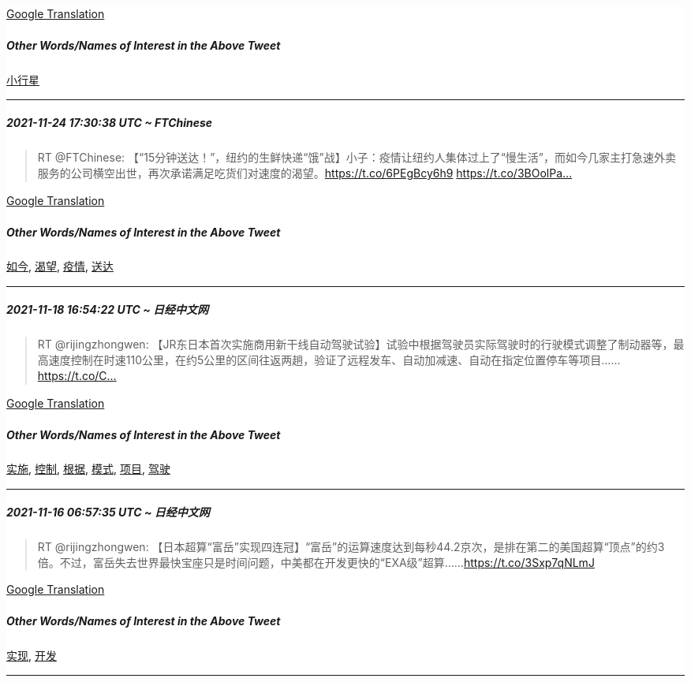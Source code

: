 [Google Translation](https://translate.google.com/?hi=en&tab=TT&sl=zh-CN&tl=en&op=translate&text=RT+%40bbcchinese%3A+%E5%90%AC%E8%B5%B7%E6%9D%A5%E6%9C%89%E7%82%B9%E5%83%8F%E6%98%AF%E5%A5%BD%E8%8E%B1%E5%9D%9E%E7%94%B5%E5%BD%B1%E7%9A%84%E6%95%85%E4%BA%8B%E6%83%85%E8%8A%82%EF%BC%8C%E4%BD%86NASA%E7%9A%84%E2%80%9C%E5%8F%8C%E5%B0%8F%E8%A1%8C%E6%98%9F%E6%94%B9%E9%81%93%E6%B5%8B%E8%AF%95%E2%80%9D%EF%BC%88Dart%EF%BC%89%E4%BD%BF%E5%91%BD%E6%AD%A3%E6%98%AF%E5%A6%82%E6%AD%A4%EF%BC%9A%E6%92%9E%E5%87%BB%E2%80%9C%E8%BF%AA%E8%8E%AB%E5%BC%97%E6%96%AF%E2%80%9D%E5%B0%8F%E8%A1%8C%E6%98%9F%EF%BC%8C%E6%B5%8B%E8%AF%95%E5%85%B6%E9%80%9F%E5%BA%A6%E5%92%8C%E8%BD%A8%E9%81%93%E5%A6%82%E4%BD%95%E5%8F%98%E5%8C%96%E3%80%82https%3A%2F%2Ft.co%2FG0zYUmTYeV)
##### Other Words/Names of Interest in the Above Tweet
[小行星](小行星.md)
___
##### 2021-11-24 17:30:38 UTC ~ FTChinese
> RT @FTChinese: 【“15分钟送达！”，纽约的生鲜快递“饿”战】小子：疫情让纽约人集体过上了“慢生活”，而如今几家主打急速外卖服务的公司横空出世，再次承诺满足吃货们对速度的渴望。https://t.co/6PEgBcy6h9 https://t.co/3BOolPa…

[Google Translation](https://translate.google.com/?hi=en&tab=TT&sl=zh-CN&tl=en&op=translate&text=RT+%40FTChinese%3A+%E3%80%90%E2%80%9C15%E5%88%86%E9%92%9F%E9%80%81%E8%BE%BE%EF%BC%81%E2%80%9D%EF%BC%8C%E7%BA%BD%E7%BA%A6%E7%9A%84%E7%94%9F%E9%B2%9C%E5%BF%AB%E9%80%92%E2%80%9C%E9%A5%BF%E2%80%9D%E6%88%98%E3%80%91%E5%B0%8F%E5%AD%90%EF%BC%9A%E7%96%AB%E6%83%85%E8%AE%A9%E7%BA%BD%E7%BA%A6%E4%BA%BA%E9%9B%86%E4%BD%93%E8%BF%87%E4%B8%8A%E4%BA%86%E2%80%9C%E6%85%A2%E7%94%9F%E6%B4%BB%E2%80%9D%EF%BC%8C%E8%80%8C%E5%A6%82%E4%BB%8A%E5%87%A0%E5%AE%B6%E4%B8%BB%E6%89%93%E6%80%A5%E9%80%9F%E5%A4%96%E5%8D%96%E6%9C%8D%E5%8A%A1%E7%9A%84%E5%85%AC%E5%8F%B8%E6%A8%AA%E7%A9%BA%E5%87%BA%E4%B8%96%EF%BC%8C%E5%86%8D%E6%AC%A1%E6%89%BF%E8%AF%BA%E6%BB%A1%E8%B6%B3%E5%90%83%E8%B4%A7%E4%BB%AC%E5%AF%B9%E9%80%9F%E5%BA%A6%E7%9A%84%E6%B8%B4%E6%9C%9B%E3%80%82https%3A%2F%2Ft.co%2F6PEgBcy6h9+https%3A%2F%2Ft.co%2F3BOolPa%E2%80%A6)
##### Other Words/Names of Interest in the Above Tweet
[如今](如今.md), [渴望](渴望.md), [疫情](疫情.md), [送达](送达.md)
___
##### 2021-11-18 16:54:22 UTC ~ 日经中文网
> RT @rijingzhongwen: 【JR东日本首次实施商用新干线自动驾驶试验】试验中根据驾驶员实际驾驶时的行驶模式调整了制动器等，最高速度控制在时速110公里，在约5公里的区间往返两趟，验证了远程发车、自动加减速、自动在指定位置停车等项目……https://t.co/C…

[Google Translation](https://translate.google.com/?hi=en&tab=TT&sl=zh-CN&tl=en&op=translate&text=RT+%40rijingzhongwen%3A+%E3%80%90JR%E4%B8%9C%E6%97%A5%E6%9C%AC%E9%A6%96%E6%AC%A1%E5%AE%9E%E6%96%BD%E5%95%86%E7%94%A8%E6%96%B0%E5%B9%B2%E7%BA%BF%E8%87%AA%E5%8A%A8%E9%A9%BE%E9%A9%B6%E8%AF%95%E9%AA%8C%E3%80%91%E8%AF%95%E9%AA%8C%E4%B8%AD%E6%A0%B9%E6%8D%AE%E9%A9%BE%E9%A9%B6%E5%91%98%E5%AE%9E%E9%99%85%E9%A9%BE%E9%A9%B6%E6%97%B6%E7%9A%84%E8%A1%8C%E9%A9%B6%E6%A8%A1%E5%BC%8F%E8%B0%83%E6%95%B4%E4%BA%86%E5%88%B6%E5%8A%A8%E5%99%A8%E7%AD%89%EF%BC%8C%E6%9C%80%E9%AB%98%E9%80%9F%E5%BA%A6%E6%8E%A7%E5%88%B6%E5%9C%A8%E6%97%B6%E9%80%9F110%E5%85%AC%E9%87%8C%EF%BC%8C%E5%9C%A8%E7%BA%A65%E5%85%AC%E9%87%8C%E7%9A%84%E5%8C%BA%E9%97%B4%E5%BE%80%E8%BF%94%E4%B8%A4%E8%B6%9F%EF%BC%8C%E9%AA%8C%E8%AF%81%E4%BA%86%E8%BF%9C%E7%A8%8B%E5%8F%91%E8%BD%A6%E3%80%81%E8%87%AA%E5%8A%A8%E5%8A%A0%E5%87%8F%E9%80%9F%E3%80%81%E8%87%AA%E5%8A%A8%E5%9C%A8%E6%8C%87%E5%AE%9A%E4%BD%8D%E7%BD%AE%E5%81%9C%E8%BD%A6%E7%AD%89%E9%A1%B9%E7%9B%AE%E2%80%A6%E2%80%A6https%3A%2F%2Ft.co%2FC%E2%80%A6)
##### Other Words/Names of Interest in the Above Tweet
[实施](实施.md), [控制](控制.md), [根据](根据.md), [模式](模式.md), [项目](项目.md), [驾驶](驾驶.md)
___
##### 2021-11-16 06:57:35 UTC ~ 日经中文网
> RT @rijingzhongwen: 【日本超算“富岳”实现四连冠】“富岳”的运算速度达到每秒44.2京次，是排在第二的美国超算“顶点”的约3倍。不过，富岳失去世界最快宝座只是时间问题，中美都在开发更快的“EXA级”超算……https://t.co/3Sxp7qNLmJ

[Google Translation](https://translate.google.com/?hi=en&tab=TT&sl=zh-CN&tl=en&op=translate&text=RT+%40rijingzhongwen%3A+%E3%80%90%E6%97%A5%E6%9C%AC%E8%B6%85%E7%AE%97%E2%80%9C%E5%AF%8C%E5%B2%B3%E2%80%9D%E5%AE%9E%E7%8E%B0%E5%9B%9B%E8%BF%9E%E5%86%A0%E3%80%91%E2%80%9C%E5%AF%8C%E5%B2%B3%E2%80%9D%E7%9A%84%E8%BF%90%E7%AE%97%E9%80%9F%E5%BA%A6%E8%BE%BE%E5%88%B0%E6%AF%8F%E7%A7%9244.2%E4%BA%AC%E6%AC%A1%EF%BC%8C%E6%98%AF%E6%8E%92%E5%9C%A8%E7%AC%AC%E4%BA%8C%E7%9A%84%E7%BE%8E%E5%9B%BD%E8%B6%85%E7%AE%97%E2%80%9C%E9%A1%B6%E7%82%B9%E2%80%9D%E7%9A%84%E7%BA%A63%E5%80%8D%E3%80%82%E4%B8%8D%E8%BF%87%EF%BC%8C%E5%AF%8C%E5%B2%B3%E5%A4%B1%E5%8E%BB%E4%B8%96%E7%95%8C%E6%9C%80%E5%BF%AB%E5%AE%9D%E5%BA%A7%E5%8F%AA%E6%98%AF%E6%97%B6%E9%97%B4%E9%97%AE%E9%A2%98%EF%BC%8C%E4%B8%AD%E7%BE%8E%E9%83%BD%E5%9C%A8%E5%BC%80%E5%8F%91%E6%9B%B4%E5%BF%AB%E7%9A%84%E2%80%9CEXA%E7%BA%A7%E2%80%9D%E8%B6%85%E7%AE%97%E2%80%A6%E2%80%A6https%3A%2F%2Ft.co%2F3Sxp7qNLmJ)
##### Other Words/Names of Interest in the Above Tweet
[实现](实现.md), [开发](开发.md)
___